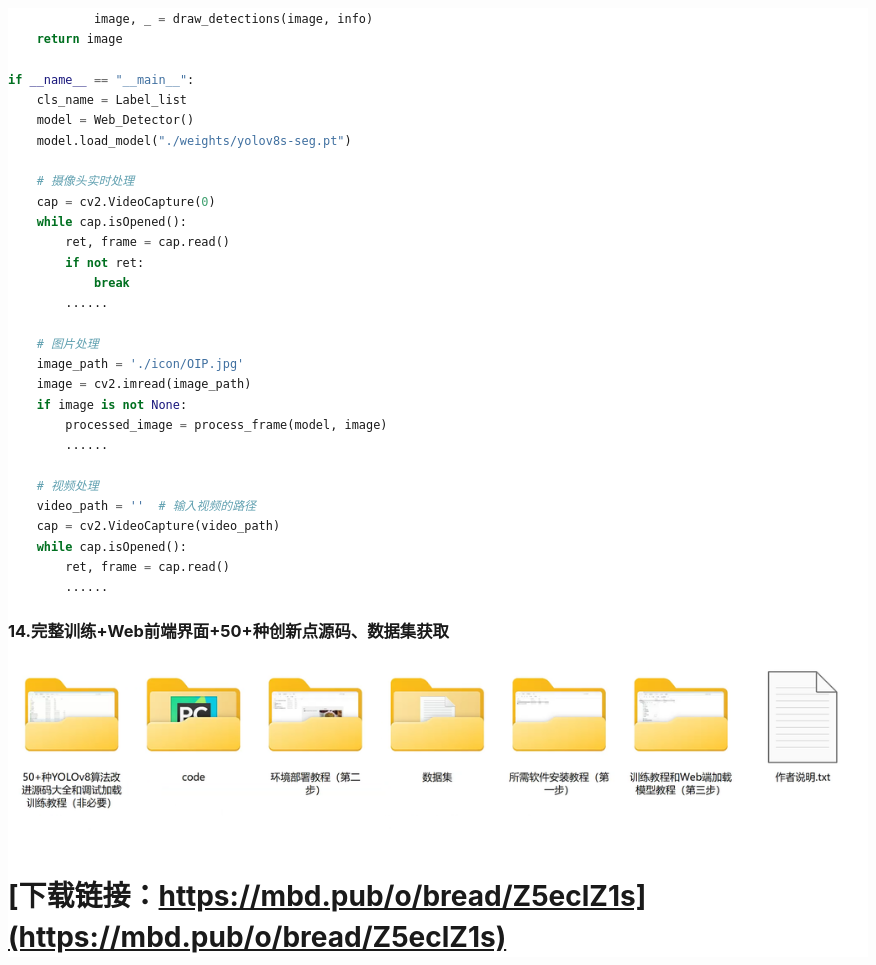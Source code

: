 ```python
            image, _ = draw_detections(image, info)
    return image

if __name__ == "__main__":
    cls_name = Label_list
    model = Web_Detector()
    model.load_model("./weights/yolov8s-seg.pt")

    # 摄像头实时处理
    cap = cv2.VideoCapture(0)
    while cap.isOpened():
        ret, frame = cap.read()
        if not ret:
            break
        ......

    # 图片处理
    image_path = './icon/OIP.jpg'
    image = cv2.imread(image_path)
    if image is not None:
        processed_image = process_frame(model, image)
        ......

    # 视频处理
    video_path = ''  # 输入视频的路径
    cap = cv2.VideoCapture(video_path)
    while cap.isOpened():
        ret, frame = cap.read()
        ......
```


### 14.完整训练+Web前端界面+50+种创新点源码、数据集获取

![19.png](19.png)


# [下载链接：https://mbd.pub/o/bread/Z5eclZ1s](https://mbd.pub/o/bread/Z5eclZ1s)